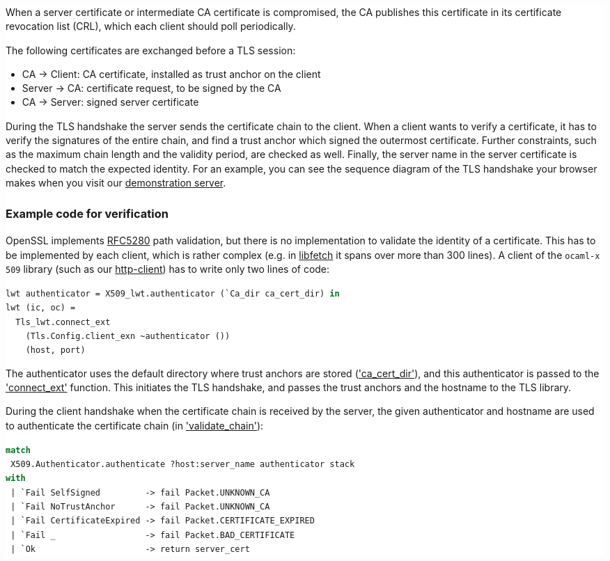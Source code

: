 When a server certificate or intermediate CA certificate is
compromised, the CA publishes this certificate in its certificate
revocation list (CRL), which each client should poll periodically.

The following certificates are exchanged before a TLS session:
- CA -> Client: CA certificate, installed as trust anchor on the client
- Server -> CA: certificate request, to be signed by the CA
- CA -> Server: signed server certificate

During the TLS handshake the server sends the certificate chain to the
client. When a client wants to verify a certificate, it has to verify
the signatures of the entire chain, and find a trust anchor which
signed the outermost certificate. Further constraints, such as the
maximum chain length and the validity period, are checked as
well. Finally, the server name in the server certificate is checked to
match the expected identity.
For an example, you can see the sequence diagram of the TLS handshake your browser makes when you visit our [demonstration server][tls-demo].

[tls-demo]: https://tls.nqsb.io

### Example code for verification

OpenSSL implements [RFC5280][] path validation, but there is no
implementation to validate the identity of a certificate. This has to
be implemented by each client, which is rather complex (e.g. in
[libfetch][] it spans over more than 300 lines). A client of the
`ocaml-x509` library (such as our [http-client][http_client]) has to
write only two lines of code:

```OCaml
lwt authenticator = X509_lwt.authenticator (`Ca_dir ca_cert_dir) in
lwt (ic, oc) =
  Tls_lwt.connect_ext
    (Tls.Config.client_exn ~authenticator ())
    (host, port)
```

The authenticator uses the default directory where trust anchors are
stored (['ca_cert_dir'][ca_cert_dir]), and this authenticator is
passed to the ['connect_ext'][connect_ext] function. This initiates
the TLS handshake, and passes the trust anchors and the hostname to
the TLS library.

During the client handshake when the certificate chain is received by
the server, the given authenticator and hostname are used to
authenticate the certificate chain (in ['validate_chain'][validate_chain]):

```OCaml
match
 X509.Authenticator.authenticate ?host:server_name authenticator stack
with
 | `Fail SelfSigned         -> fail Packet.UNKNOWN_CA
 | `Fail NoTrustAnchor      -> fail Packet.UNKNOWN_CA
 | `Fail CertificateExpired -> fail Packet.CERTIFICATE_EXPIRED
 | `Fail _                  -> fail Packet.BAD_CERTIFICATE
 | `Ok                      -> return server_cert
```


[validate_chain]: https://github.com/mirleft/ocaml-tls/blob/6dc9258a38489665abf2bd6cdbed8a1ba544d522/lib/handshake_client.ml#L84
[connect_ext]: https://github.com/mirleft/ocaml-tls/blob/6dc9258a38489665abf2bd6cdbed8a1ba544d522/lwt/tls_lwt.ml#L227
[ca_cert_dir]: https://github.com/mirleft/ocaml-tls/blob/6dc9258a38489665abf2bd6cdbed8a1ba544d522/lwt/examples/ex_common.ml#L6
[http_client]: https://github.com/mirleft/ocaml-tls/blob/6dc9258a38489665abf2bd6cdbed8a1ba544d522/lwt/examples/http_client.ml
[libfetch]: https://github.com/freebsd/freebsd/blob/bf1a15b165af779577b0278b3d47151edb0d47f9/lib/libfetch/common.c#L326-665
[cert_hostnames]: https://github.com/mirleft/ocaml-x509/blob/7bd25d152445263d7659c653e4a761222f43c75b/lib/certificate.ml#L134-144
[hostname_matches]: https://github.com/mirleft/ocaml-x509/blob/7bd25d152445263d7659c653e4a761222f43c75b/lib/certificate.ml#L325-L346
[md5_collision]: http://www.win.tue.nl/~bdeweger/CollidingCertificates/ddl-full.pdf
[practical]: http://www.win.tue.nl/hashclash/rogue-ca/
[broken_null]: http://www.blackhat.com/presentations/bh-usa-09/MARLINSPIKE/BHUSA09-Marlinspike-DefeatSSL-SLIDES.pdf
[trust_gnutls]: https://cve.mitre.org/cgi-bin/cvename.cgi?name=CVE-2014-0092
[most_dangerous]: https://crypto.stanford.edu/~dabo/pubs/abstracts/ssl-client-bugs.html
[Frankencert]: http://www.cs.utexas.edu/~suman/publications/frankencert.pdf
[test suite]: https://github.com/mirleft/ocaml-x509/tree/master/tests
[module_x509]: https://github.com/mirleft/ocaml-x509/blob/cdea2b1ae222e88a403f2d8f954a6aa31c984941/lib/x509.ml
[module_pem]: https://github.com/mirleft/ocaml-x509/blob/cdea2b1ae222e88a403f2d8f954a6aa31c984941/lib/x509.ml#L18
[module_cert]: https://github.com/mirleft/ocaml-x509/blob/cdea2b1ae222e88a403f2d8f954a6aa31c984941/lib/x509.ml#L85
[module_pk]: https://github.com/mirleft/ocaml-x509/blob/cdea2b1ae222e88a403f2d8f954a6aa31c984941/lib/x509.ml#L105
[module_authenticator]: https://github.com/mirleft/ocaml-x509/blob/cdea2b1ae222e88a403f2d8f954a6aa31c984941/lib/x509.ml#L123
[chain_of_trust]: https://github.com/mirleft/ocaml-x509/blob/cdea2b1ae222e88a403f2d8f954a6aa31c984941/lib/x509.ml#L137
[null]: https://github.com/mirleft/ocaml-x509/blob/cdea2b1ae222e88a403f2d8f954a6aa31c984941/lib/x509.ml#L142
[authenticate]: https://github.com/mirleft/ocaml-x509/blob/cdea2b1ae222e88a403f2d8f954a6aa31c984941/lib/x509.mli#L42
[tbscert]: https://github.com/mirleft/ocaml-x509/blob/cdea2b1ae222e88a403f2d8f954a6aa31c984941/lib/asn_grammars.ml#L734
[module_certificate]: https://github.com/mirleft/ocaml-x509/blob/cdea2b1ae222e88a403f2d8f954a6aa31c984941/lib/certificate.mli
[cert_type]: https://github.com/mirleft/ocaml-x509/blob/cdea2b1ae222e88a403f2d8f954a6aa31c984941/lib/certificate.ml#L91
[cert_usage]: https://github.com/mirleft/ocaml-x509/blob/cdea2b1ae222e88a403f2d8f954a6aa31c984941/lib/certificate.ml#L95
[cert_extended_usage]: https://github.com/mirleft/ocaml-x509/blob/cdea2b1ae222e88a403f2d8f954a6aa31c984941/lib/certificate.ml#L100
[verify_chain_of_trust]: https://github.com/mirleft/ocaml-x509/blob/cdea2b1ae222e88a403f2d8f954a6aa31c984941/lib/certificate.ml#L419
[module_asn_grammars]: https://github.com/mirleft/ocaml-x509/blob/cdea2b1ae222e88a403f2d8f954a6aa31c984941/lib/asn_grammars.ml
[module_registry]: https://github.com/mirleft/ocaml-x509/blob/cdea2b1ae222e88a403f2d8f954a6aa31c984941/lib/registry.ml
[asn-combinators]: https://github.com/mirleft/ocaml-asn-combinators
[nocrypto]: https://github.com/mirleft/ocaml-nocrypto
[RFC5280]: https://tools.ietf.org/html/rfc5280
[validate_hostname]: https://github.com/mirleft/ocaml-x509/blob/7bd25d152445263d7659c653e4a761222f43c75b/lib/certificate.ml#L333
[climb]: https://github.com/mirleft/ocaml-x509/blob/7bd25d152445263d7659c653e4a761222f43c75b/lib/certificate.ml#L421
[is_cert_valid]: https://github.com/mirleft/ocaml-x509/blob/7bd25d152445263d7659c653e4a761222f43c75b/lib/certificate.ml#L264
[is_server_cert_valid]: https://github.com/mirleft/ocaml-x509/blob/7bd25d152445263d7659c653e4a761222f43c75b/lib/certificate.ml#L384
[verify_chain_of_trust]: https://github.com/mirleft/ocaml-x509/blob/7bd25d152445263d7659c653e4a761222f43c75b/lib/certificate.ml#L419
[valid_cas]: https://github.com/mirleft/ocaml-x509/blob/7bd25d152445263d7659c653e4a761222f43c75b/lib/certificate.ml#L438
[is_ca_cert_valid]: https://github.com/mirleft/ocaml-x509/blob/7bd25d152445263d7659c653e4a761222f43c75b/lib/certificate.ml#L282
[valid_trust_anchor_extensions]: https://github.com/mirleft/ocaml-x509/blob/7bd25d152445263d7659c653e4a761222f43c75b/lib/certificate.ml#L277
[validate_ca_extensions]: https://github.com/mirleft/ocaml-x509/blob/7bd25d152445263d7659c653e4a761222f43c75b/lib/certificate.ml#L206
[OCSP]: http://en.wikipedia.org/wiki/Online_Certificate_Status_Protocol
[mirage_ml]: http://lists.xenproject.org/archives/html/mirageos-devel/
[issues]: https://github.com/mirleft/ocaml-x509/issues
[certificate]: https://github.com/mirleft/ocaml-x509/blob/7bd25d152445263d7659c653e4a761222f43c75b/lib/certificate.ml
[asn1]: https://github.com/mirleft/ocaml-x509/blob/7bd25d152445263d7659c653e4a761222f43c75b/lib/asn_grammars.ml
[^0]: https://en.wikipedia.org/wiki/Man-in-the-middle_attack
[^1]: https://en.wikipedia.org/wiki/OpenPGP
[^2]: https://en.wikipedia.org/wiki/Transport_Layer_Security
[^3]: https://en.wikipedia.org/wiki/X.509
[RFC6125]: https://tools.ietf.org/html/rfc6125
[tls-intro]: http://mirage.io/blog/introducing-ocaml-tls
[nocrypto-intro]: http://mirage.io/blog/introducing-nocrypto
[x509-intro]: http://mirage.io/blog/introducing-x509
[asn1-intro]: http://mirage.io/blog/introducing-asn1
[tls-api]: http://mirage.io/blog/ocaml-tls-api-internals-attacks-mitigation